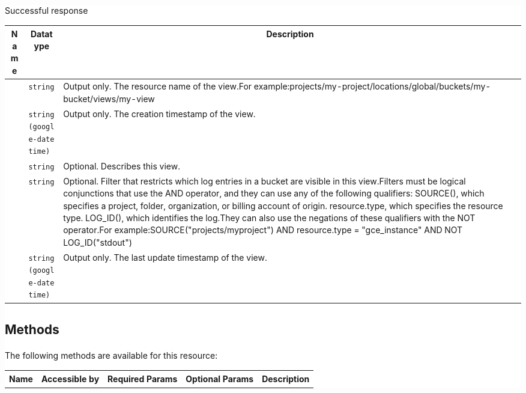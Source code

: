 Successful response

<table>
<thead>
    <tr>
    <th>Name</th>
    <th>Datatype</th>
    <th>Description</th>
    </tr>
</thead>
<tbody>
<tr>
    <td><CopyableCode code="name" /></td>
    <td><code>string</code></td>
    <td>Output only. The resource name of the view.For example:projects/my-project/locations/global/buckets/my-bucket/views/my-view</td>
</tr>
<tr>
    <td><CopyableCode code="createTime" /></td>
    <td><code>string (google-datetime)</code></td>
    <td>Output only. The creation timestamp of the view.</td>
</tr>
<tr>
    <td><CopyableCode code="description" /></td>
    <td><code>string</code></td>
    <td>Optional. Describes this view.</td>
</tr>
<tr>
    <td><CopyableCode code="filter" /></td>
    <td><code>string</code></td>
    <td>Optional. Filter that restricts which log entries in a bucket are visible in this view.Filters must be logical conjunctions that use the AND operator, and they can use any of the following qualifiers: SOURCE(), which specifies a project, folder, organization, or billing account of origin. resource.type, which specifies the resource type. LOG_ID(), which identifies the log.They can also use the negations of these qualifiers with the NOT operator.For example:SOURCE("projects/myproject") AND resource.type = "gce_instance" AND NOT LOG_ID("stdout")</td>
</tr>
<tr>
    <td><CopyableCode code="updateTime" /></td>
    <td><code>string (google-datetime)</code></td>
    <td>Output only. The last update timestamp of the view.</td>
</tr>
</tbody>
</table>
</TabItem>
</Tabs>

## Methods

The following methods are available for this resource:

<table>
<thead>
    <tr>
    <th>Name</th>
    <th>Accessible by</th>
    <th>Required Params</th>
    <th>Optional Params</th>
    <th>Description</th>
    </tr>
</thead>
<tbody>
<tr>